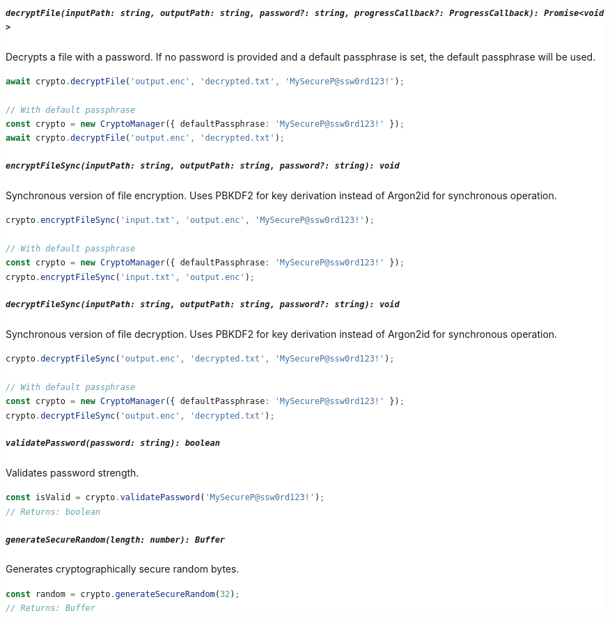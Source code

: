 ##### `decryptFile(inputPath: string, outputPath: string, password?: string, progressCallback?: ProgressCallback): Promise<void>`

Decrypts a file with a password. If no password is provided and a default passphrase is set, the default passphrase will be used.

```typescript
await crypto.decryptFile('output.enc', 'decrypted.txt', 'MySecureP@ssw0rd123!');

// With default passphrase
const crypto = new CryptoManager({ defaultPassphrase: 'MySecureP@ssw0rd123!' });
await crypto.decryptFile('output.enc', 'decrypted.txt');
```

##### `encryptFileSync(inputPath: string, outputPath: string, password?: string): void`

Synchronous version of file encryption. Uses PBKDF2 for key derivation instead of Argon2id for synchronous operation.

```typescript
crypto.encryptFileSync('input.txt', 'output.enc', 'MySecureP@ssw0rd123!');

// With default passphrase
const crypto = new CryptoManager({ defaultPassphrase: 'MySecureP@ssw0rd123!' });
crypto.encryptFileSync('input.txt', 'output.enc');
```

##### `decryptFileSync(inputPath: string, outputPath: string, password?: string): void`

Synchronous version of file decryption. Uses PBKDF2 for key derivation instead of Argon2id for synchronous operation.

```typescript
crypto.decryptFileSync('output.enc', 'decrypted.txt', 'MySecureP@ssw0rd123!');

// With default passphrase
const crypto = new CryptoManager({ defaultPassphrase: 'MySecureP@ssw0rd123!' });
crypto.decryptFileSync('output.enc', 'decrypted.txt');
```

##### `validatePassword(password: string): boolean`

Validates password strength.

```typescript
const isValid = crypto.validatePassword('MySecureP@ssw0rd123!');
// Returns: boolean
```

##### `generateSecureRandom(length: number): Buffer`

Generates cryptographically secure random bytes.

```typescript
const random = crypto.generateSecureRandom(32);
// Returns: Buffer
```
